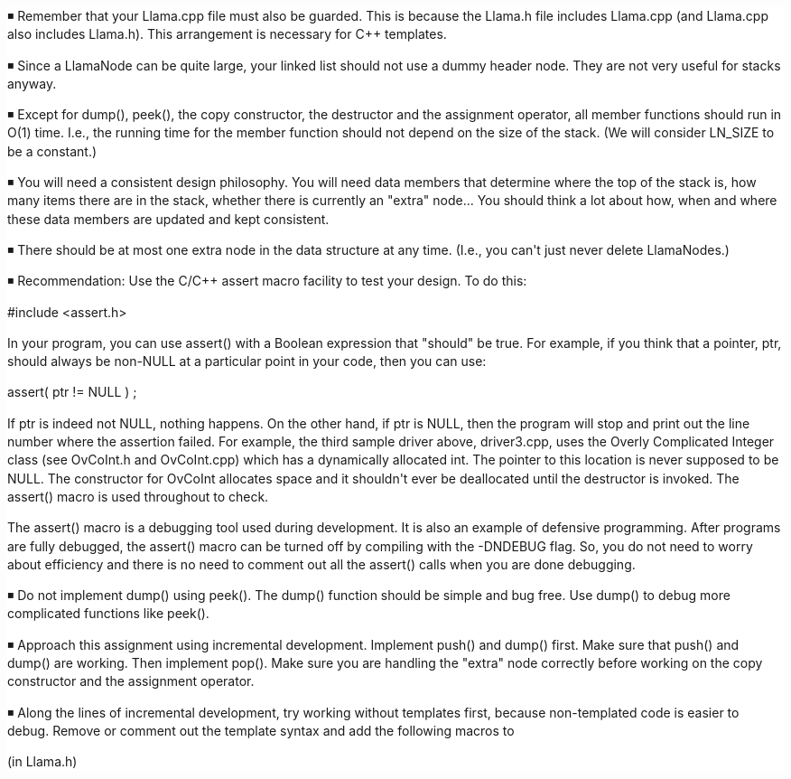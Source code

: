 ◾ Remember that your Llama.cpp file must also be guarded. This is because the Llama.h file includes Llama.cpp (and Llama.cpp also includes Llama.h). This arrangement is necessary for C++ templates.  

◾ Since a LlamaNode can be quite large, your linked list should not use a dummy header node. They are not very useful for stacks anyway.  

◾ Except for dump(), peek(), the copy constructor, the destructor and the assignment operator, all member functions should run in O(1) time. I.e., the running time for the member function should not depend on the size of the stack. (We will consider LN_SIZE to be a constant.)  

◾ You will need a consistent design philosophy. You will need data members that determine where the top of the stack is, how many items there are in the stack, whether there is currently an "extra" node... You should think a lot about how, when and where these data members are updated and kept consistent.  

◾ There should be at most one extra node in the data structure at any time. (I.e., you can't just never delete LlamaNodes.)  

◾ Recommendation: Use the C/C++ assert macro facility to test your design. To do this:  

 

#include <assert.h>  

 

In your program, you can use assert() with a Boolean expression that "should" be true. For example, if you think that a pointer, ptr, should always be non-NULL at a particular point in your code, then you can use:  

 

assert( ptr != NULL ) ;  

 

If ptr is indeed not NULL, nothing happens. On the other hand, if ptr is NULL, then the program will stop and print out the line number where the assertion failed. For example, the third sample driver above, driver3.cpp, uses the Overly Complicated Integer class (see OvCoInt.h and OvCoInt.cpp) which has a dynamically allocated int. The pointer to this location is never supposed to be NULL. The constructor for OvCoInt allocates space and it shouldn't ever be deallocated until the destructor is invoked. The assert() macro is used throughout to check.  

The assert() macro is a debugging tool used during development. It is also an example of defensive programming. After programs are fully debugged, the assert() macro can be turned off by compiling with the -DNDEBUG flag. So, you do not need to worry about efficiency and there is no need to comment out all the assert() calls when you are done debugging.  

◾ Do not implement dump() using peek(). The dump() function should be simple and bug free. Use dump() to debug more complicated functions like peek().  

◾ Approach this assignment using incremental development. Implement push() and dump() first. Make sure that push() and dump() are working. Then implement pop(). Make sure you are handling the "extra" node correctly before working on the copy constructor and the assignment operator.  

◾ Along the lines of incremental development, try working without templates first, because non-templated code is easier to debug. Remove or comment out the template syntax and add the following macros to  

 

(in Llama.h) 
